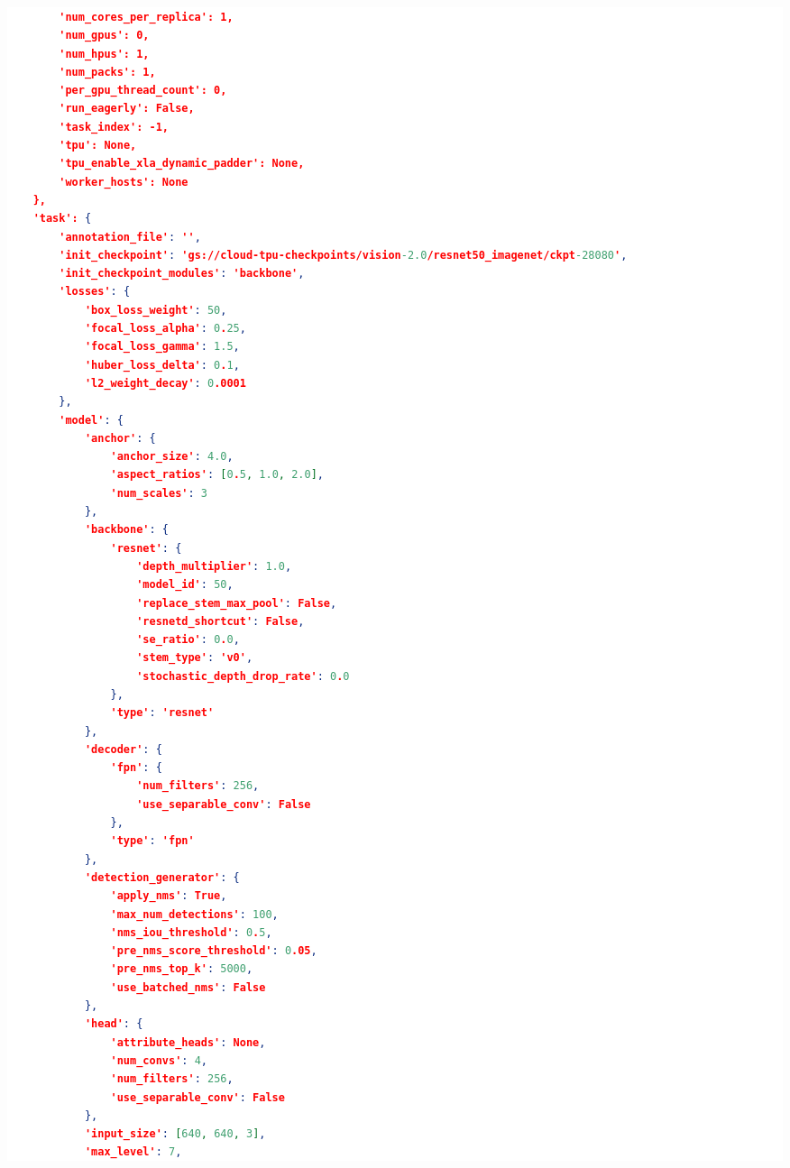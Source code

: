 ```json
        'num_cores_per_replica': 1,
        'num_gpus': 0,
        'num_hpus': 1,
        'num_packs': 1,
        'per_gpu_thread_count': 0,
        'run_eagerly': False,
        'task_index': -1,
        'tpu': None,
        'tpu_enable_xla_dynamic_padder': None,
        'worker_hosts': None
    },
    'task': {
        'annotation_file': '',
        'init_checkpoint': 'gs://cloud-tpu-checkpoints/vision-2.0/resnet50_imagenet/ckpt-28080',
        'init_checkpoint_modules': 'backbone',
        'losses': {
            'box_loss_weight': 50,
            'focal_loss_alpha': 0.25,
            'focal_loss_gamma': 1.5,
            'huber_loss_delta': 0.1,
            'l2_weight_decay': 0.0001
        },
        'model': {
            'anchor': {
                'anchor_size': 4.0,
                'aspect_ratios': [0.5, 1.0, 2.0],
                'num_scales': 3
            },
            'backbone': {
                'resnet': {
                    'depth_multiplier': 1.0,
                    'model_id': 50,
                    'replace_stem_max_pool': False,
                    'resnetd_shortcut': False,
                    'se_ratio': 0.0,
                    'stem_type': 'v0',
                    'stochastic_depth_drop_rate': 0.0
                },
                'type': 'resnet'
            },
            'decoder': {
                'fpn': {
                    'num_filters': 256,
                    'use_separable_conv': False
                },
                'type': 'fpn'
            },
            'detection_generator': {
                'apply_nms': True,
                'max_num_detections': 100,
                'nms_iou_threshold': 0.5,
                'pre_nms_score_threshold': 0.05,
                'pre_nms_top_k': 5000,
                'use_batched_nms': False
            },
            'head': {
                'attribute_heads': None,
                'num_convs': 4,
                'num_filters': 256,
                'use_separable_conv': False
            },
            'input_size': [640, 640, 3],
            'max_level': 7,
```